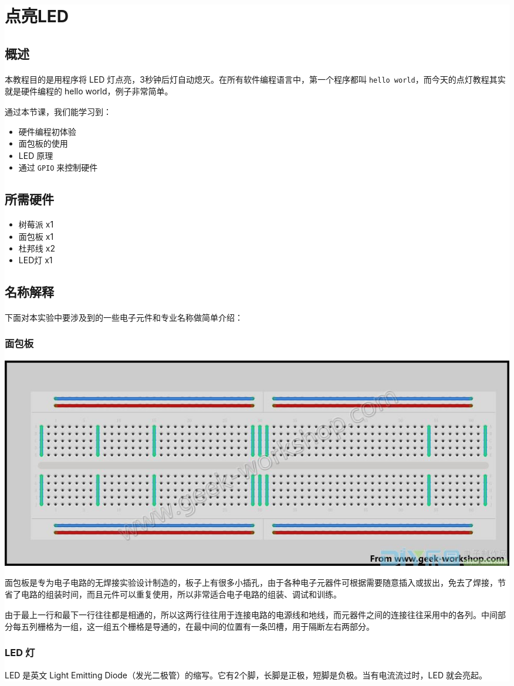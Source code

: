 # 点亮LED

## 概述
本教程目的是用程序将 LED 灯点亮，3秒钟后灯自动熄灭。在所有软件编程语言中，第一个程序都叫 `hello world`，而今天的点灯教程其实就是硬件编程的 hello world，例子非常简单。

通过本节课，我们能学习到：
* 硬件编程初体验
* 面包板的使用
* LED 原理
* 通过 `GPIO` 来控制硬件

## 所需硬件
* 树莓派 x1
* 面包板 x1
* 杜邦线 x2
* LED灯 x1

## 名称解释
下面对本实验中要涉及到的一些电子元件和专业名称做简单介绍：

### 面包板
![面包板](images/bread-board.jpg)

面包板是专为电子电路的无焊接实验设计制造的，板子上有很多小插孔，由于各种电子元器件可根据需要随意插入或拔出，免去了焊接，节省了电路的组装时间，而且元件可以重复使用，所以非常适合电子电路的组装、调试和训练。

由于最上一行和最下一行往往都是相通的，所以这两行往往用于连接电路的电源线和地线，而元器件之间的连接往往采用中的各列。中间部分每五列栅格为一组，这一组五个栅格是导通的，在最中间的位置有一条凹槽，用于隔断左右两部分。

### LED 灯
LED 是英文 Light Emitting Diode（发光二极管）的缩写。它有2个脚，长脚是正极，短脚是负极。当有电流流过时，LED 就会亮起。
